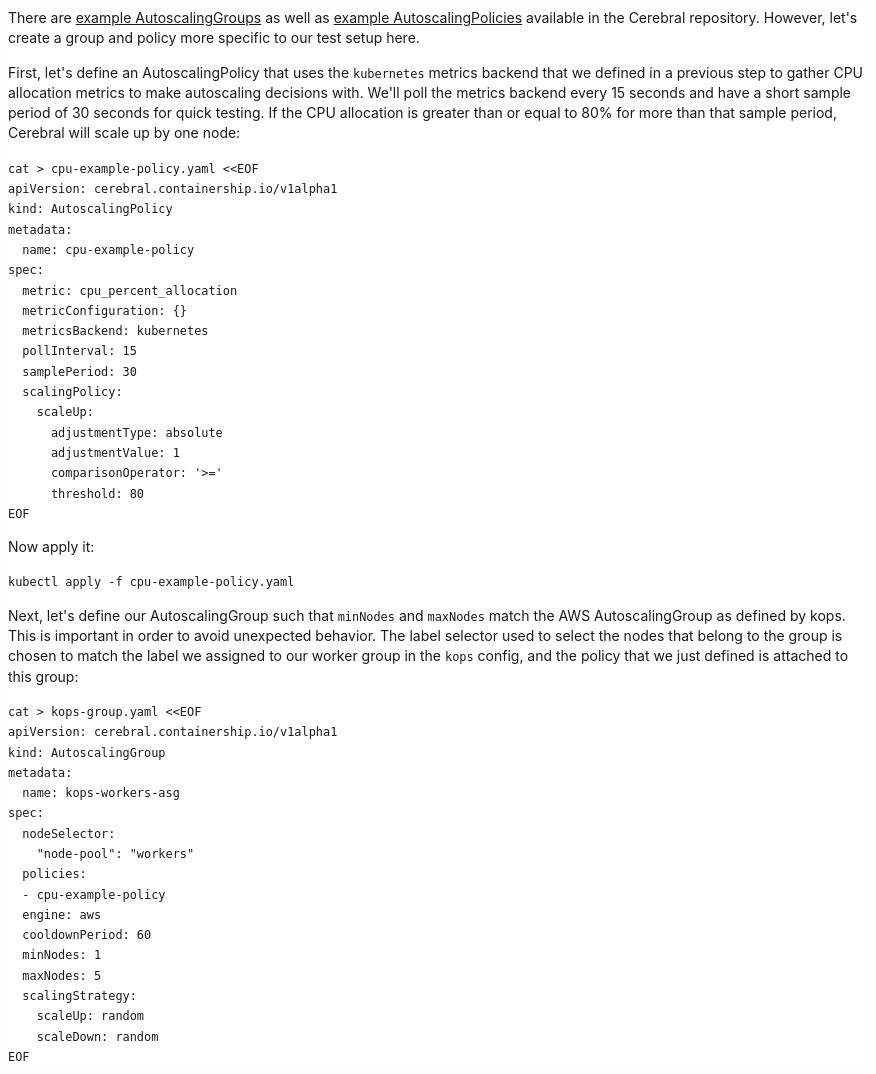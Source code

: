 There are [example AutoscalingGroups](https://github.com/containership/cerebral/tree/v0.4.0-alpha/examples/autoscaling_groups) as well as [example AutoscalingPolicies](https://github.com/containership/cerebral/tree/v0.4.0-alpha/examples/autoscaling_policies) available in the Cerebral repository.
However, let's create a group and policy more specific to our test setup here.

First, let's define an AutoscalingPolicy that uses the `kubernetes` metrics backend that we defined in a previous step to gather CPU allocation metrics to make autoscaling decisions with.
We'll poll the metrics backend every 15 seconds and have a short sample period of 30 seconds for quick testing.
If the CPU allocation is greater than or equal to 80% for more than that sample period, Cerebral will scale up by one node:

```
cat > cpu-example-policy.yaml <<EOF
apiVersion: cerebral.containership.io/v1alpha1
kind: AutoscalingPolicy
metadata:
  name: cpu-example-policy
spec:
  metric: cpu_percent_allocation
  metricConfiguration: {}
  metricsBackend: kubernetes
  pollInterval: 15
  samplePeriod: 30
  scalingPolicy:
    scaleUp:
      adjustmentType: absolute
      adjustmentValue: 1
      comparisonOperator: '>='
      threshold: 80
EOF
```

Now apply it:

```
kubectl apply -f cpu-example-policy.yaml
```

Next, let's define our AutoscalingGroup such that `minNodes` and `maxNodes` match the AWS AutoscalingGroup as defined by kops.
This is important in order to avoid unexpected behavior.
The label selector used to select the nodes that belong to the group is chosen to match the label we assigned to our worker group in the `kops` config, and the policy that we just defined is attached to this group:

```
cat > kops-group.yaml <<EOF
apiVersion: cerebral.containership.io/v1alpha1
kind: AutoscalingGroup
metadata:
  name: kops-workers-asg
spec:
  nodeSelector:
    "node-pool": "workers"
  policies:
  - cpu-example-policy
  engine: aws
  cooldownPeriod: 60
  minNodes: 1
  maxNodes: 5
  scalingStrategy:
    scaleUp: random
    scaleDown: random
EOF
```
